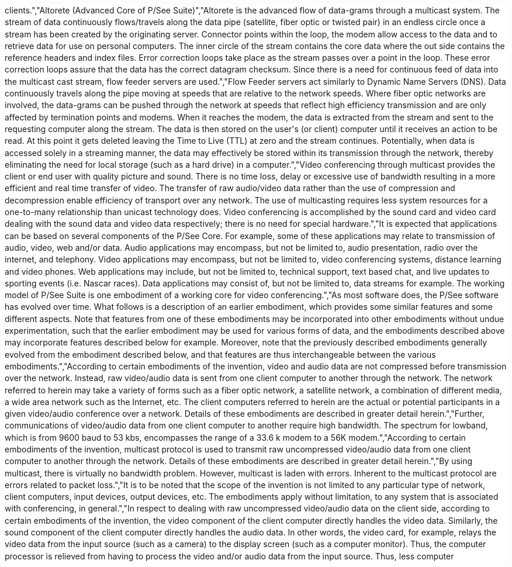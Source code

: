 clients.","Altorete (Advanced Core of P\/See Suite)","Altorete is the advanced flow of data-grams through a multicast system. The stream of data continuously flows\/travels along the data pipe (satellite, fiber optic or twisted pair) in an endless circle once a stream has been created by the originating server. Connector points within the loop, the modem allow access to the data and to retrieve data for use on personal computers. The inner circle of the stream contains the core data where the out side contains the reference headers and index files. Error correction loops take place as the stream passes over a point in the loop. These error correction loops assure that the data has the correct datagram checksum. Since there is a need for continuous feed of data into the multicast cast stream, flow feeder servers are used.","Flow Feeder servers act similarly to Dynamic Name Servers (DNS). Data continuously travels along the pipe moving at speeds that are relative to the network speeds. Where fiber optic networks are involved, the data-grams can be pushed through the network at speeds that reflect high efficiency transmission and are only affected by termination points and modems. When it reaches the modem, the data is extracted from the stream and sent to the requesting computer along the stream. The data is then stored on the user's (or client) computer until it receives an action to be read. At this point it gets deleted leaving the Time to Live (TTL) at zero and the stream continues. Potentially, when data is accessed solely in a streaming manner, the data may effectively be stored within its transmission through the network, thereby eliminating the need for local storage (such as a hard drive) in a computer.","Video conferencing through multicast provides the client or end user with quality picture and sound. There is no time loss, delay or excessive use of bandwidth resulting in a more efficient and real time transfer of video. The transfer of raw audio\/video data rather than the use of compression and decompression enable efficiency of transport over any network. The use of multicasting requires less system resources for a one-to-many relationship than unicast technology does. Video conferencing is accomplished by the sound card and video card dealing with the sound data and video data respectively; there is no need for special hardware.","It is expected that applications can be based on several components of the P\/See Core. For example, some of these applications may relate to transmission of audio, video, web and\/or data. Audio applications may encompass, but not be limited to, audio presentation, radio over the internet, and telephony. Video applications may encompass, but not be limited to, video conferencing systems, distance learning and video phones. Web applications may include, but not be limited to, technical support, text based chat, and live updates to sporting events (i.e. Nascar races). Data applications may consist of, but not be limited to, data streams for example. The working model of P\/See Suite is one embodiment of a working core for video conferencing.","As most software does, the P\/See software has evolved over time. What follows is a description of an earlier embodiment, which provides some similar features and some different aspects. Note that features from one of these embodiments may be incorporated into other embodiments without undue experimentation, such that the earlier embodiment may be used for various forms of data, and the embodiments described above may incorporate features described below for example. Moreover, note that the previously described embodiments generally evolved from the embodiment described below, and that features are thus interchangeable between the various embodiments.","According to certain embodiments of the invention, video and audio data are not compressed before transmission over the network. Instead, raw video\/audio data is sent from one client computer to another through the network. The network referred to herein may take a variety of forms such as a fiber optic network, a satellite network, a combination of different media, a wide area network such as the Internet, etc. The client computers referred to herein are the actual or potential participants in a given video\/audio conference over a network. Details of these embodiments are described in greater detail herein.","Further, communications of video\/audio data from one client computer to another require high bandwidth. The spectrum for lowband, which is from 9600 baud to 53 kbs, encompasses the range of a 33.6 k modem to a 56K modem.","According to certain embodiments of the invention, multicast protocol is used to transmit raw uncompressed video\/audio data from one client computer to another through the network. Details of these embodiments are described in greater detail herein.","By using multicast, there is virtually no bandwidth problem. However, multicast is laden with errors. Inherent to the multicast protocol are errors related to packet loss.","It is to be noted that the scope of the invention is not limited to any particular type of network, client computers, input devices, output devices, etc. The embodiments apply without limitation, to any system that is associated with conferencing, in general.","In respect to dealing with raw uncompressed video\/audio data on the client side, according to certain embodiments of the invention, the video component of the client computer directly handles the video data. Similarly, the sound component of the client computer directly handles the audio data. In other words, the video card, for example, relays the video data from the input source (such as a camera) to the display screen (such as a computer monitor). Thus, the computer processor is relieved from having to process the video and\/or audio data from the input source. Thus, less computer